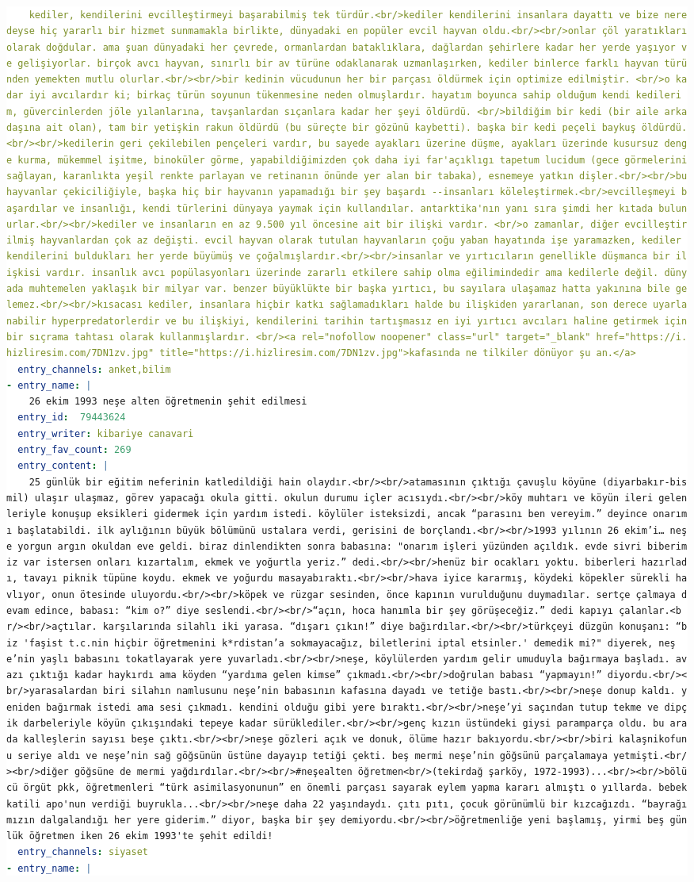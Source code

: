 ```yaml
    kediler, kendilerini evcilleştirmeyi başarabilmiş tek türdür.<br/>kediler kendilerini insanlara dayattı ve bize neredeyse hiç yararlı bir hizmet sunmamakla birlikte, dünyadaki en popüler evcil hayvan oldu.<br/><br/>onlar çöl yaratıkları olarak doğdular. ama şuan dünyadaki her çevrede, ormanlardan bataklıklara, dağlardan şehirlere kadar her yerde yaşıyor ve gelişiyorlar. birçok avcı hayvan, sınırlı bir av türüne odaklanarak uzmanlaşırken, kediler binlerce farklı hayvan türünden yemekten mutlu olurlar.<br/><br/>bir kedinin vücudunun her bir parçası öldürmek için optimize edilmiştir. <br/>o kadar iyi avcılardır ki; birkaç türün soyunun tükenmesine neden olmuşlardır. hayatım boyunca sahip olduğum kendi kedilerim, güvercinlerden jöle yılanlarına, tavşanlardan sıçanlara kadar her şeyi öldürdü. <br/>bildiğim bir kedi (bir aile arkadaşına ait olan), tam bir yetişkin rakun öldürdü (bu süreçte bir gözünü kaybetti). başka bir kedi peçeli baykuş öldürdü.<br/><br/>kedilerin geri çekilebilen pençeleri vardır, bu sayede ayakları üzerine düşme, ayakları üzerinde kusursuz denge kurma, mükemmel işitme, binoküler görme, yapabildiğimizden çok daha iyi far'açıklıgı tapetum lucidum (gece görmelerini sağlayan, karanlıkta yeşil renkte parlayan ve retinanın önünde yer alan bir tabaka), esnemeye yatkın dişler.<br/><br/>bu hayvanlar çekiciliğiyle, başka hiç bir hayvanın yapamadığı bir şey başardı --insanları köleleştirmek.<br/>evcilleşmeyi başardılar ve insanlığı, kendi türlerini dünyaya yaymak için kullandılar. antarktika'nın yanı sıra şimdi her kıtada bulunurlar.<br/><br/>kediler ve insanların en az 9.500 yıl öncesine ait bir ilişki vardır. <br/>o zamanlar, diğer evcilleştirilmiş hayvanlardan çok az değişti. evcil hayvan olarak tutulan hayvanların çoğu yaban hayatında işe yaramazken, kediler kendilerini buldukları her yerde büyümüş ve çoğalmışlardır.<br/><br/>insanlar ve yırtıcıların genellikle düşmanca bir ilişkisi vardır. insanlık avcı popülasyonları üzerinde zararlı etkilere sahip olma eğilimindedir ama kedilerle değil. dünyada muhtemelen yaklaşık bir milyar var. benzer büyüklükte bir başka yırtıcı, bu sayılara ulaşamaz hatta yakınına bile gelemez.<br/><br/>kısacası kediler, insanlara hiçbir katkı sağlamadıkları halde bu ilişkiden yararlanan, son derece uyarlanabilir hyperpredatorlerdir ve bu ilişkiyi, kendilerini tarihin tartışmasız en iyi yırtıcı avcıları haline getirmek için bir sıçrama tahtası olarak kullanmışlardır. <br/><a rel="nofollow noopener" class="url" target="_blank" href="https://i.hizliresim.com/7DN1zv.jpg" title="https://i.hizliresim.com/7DN1zv.jpg">kafasında ne tilkiler dönüyor şu an.</a>
  entry_channels: anket,bilim
- entry_name: |
    26 ekim 1993 neşe alten öğretmenin şehit edilmesi
  entry_id:  79443624
  entry_writer: kibariye canavari
  entry_fav_count: 269
  entry_content: |
    25 günlük bir eğitim neferinin katledildiği hain olaydır.<br/><br/>atamasının çıktığı çavuşlu köyüne (diyarbakır-bismil) ulaşır ulaşmaz, görev yapacağı okula gitti. okulun durumu içler acısıydı.<br/><br/>köy muhtarı ve köyün ileri gelenleriyle konuşup eksikleri gidermek için yardım istedi. köylüler isteksizdi, ancak “parasını ben vereyim.” deyince onarımı başlatabildi. ilk aylığının büyük bölümünü ustalara verdi, gerisini de borçlandı.<br/><br/>1993 yılının 26 ekim’i… neşe yorgun argın okuldan eve geldi. biraz dinlendikten sonra babasına: "onarım işleri yüzünden açıldık. evde sivri biberimiz var istersen onları kızartalım, ekmek ve yoğurtla yeriz.” dedi.<br/><br/>henüz bir ocakları yoktu. biberleri hazırladı, tavayı piknik tüpüne koydu. ekmek ve yoğurdu masayabıraktı.<br/><br/>hava iyice kararmış, köydeki köpekler sürekli havlıyor, onun ötesinde uluyordu.<br/><br/>köpek ve rüzgar sesinden, önce kapının vurulduğunu duymadılar. sertçe çalmaya devam edince, babası: “kim o?” diye seslendi.<br/><br/>“açın, hoca hanımla bir şey görüşeceğiz.” dedi kapıyı çalanlar.<br/><br/>açtılar. karşılarında silahlı iki yarasa. “dışarı çıkın!” diye bağırdılar.<br/><br/>türkçeyi düzgün konuşanı: “biz 'faşist t.c.nin hiçbir öğretmenini k*rdistan’a sokmayacağız, biletlerini iptal etsinler.' demedik mi?" diyerek, neşe’nin yaşlı babasını tokatlayarak yere yuvarladı.<br/><br/>neşe, köylülerden yardım gelir umuduyla bağırmaya başladı. avazı çıktığı kadar haykırdı ama köyden “yardıma gelen kimse” çıkmadı.<br/><br/>doğrulan babası “yapmayın!” diyordu.<br/><br/>yarasalardan biri silahın namlusunu neşe’nin babasının kafasına dayadı ve tetiğe bastı.<br/><br/>neşe donup kaldı. yeniden bağırmak istedi ama sesi çıkmadı. kendini olduğu gibi yere bıraktı.<br/><br/>neşe’yi saçından tutup tekme ve dipçik darbeleriyle köyün çıkışındaki tepeye kadar sürüklediler.<br/><br/>genç kızın üstündeki giysi paramparça oldu. bu arada kalleşlerin sayısı beşe çıktı.<br/><br/>neşe gözleri açık ve donuk, ölüme hazır bakıyordu.<br/><br/>biri kalaşnikofunu seriye aldı ve neşe’nin sağ göğsünün üstüne dayayıp tetiği çekti. beş mermi neşe’nin göğsünü parçalamaya yetmişti.<br/><br/>diğer göğsüne de mermi yağdırdılar.<br/><br/>#neşealten öğretmen<br/>(tekirdağ şarköy, 1972-1993)...<br/><br/>bölücü örgüt pkk, öğretmenleri “türk asimilasyonunun” en önemli parçası sayarak eylem yapma kararı almıştı o yıllarda. bebek katili apo'nun verdiği buyrukla...<br/><br/>neşe daha 22 yaşındaydı. çıtı pıtı, çocuk görünümlü bir kızcağızdı. “bayrağımızın dalgalandığı her yere giderim.” diyor, başka bir şey demiyordu.<br/><br/>öğretmenliğe yeni başlamış, yirmi beş günlük öğretmen iken 26 ekim 1993'te şehit edildi!
  entry_channels: siyaset
- entry_name: |
```